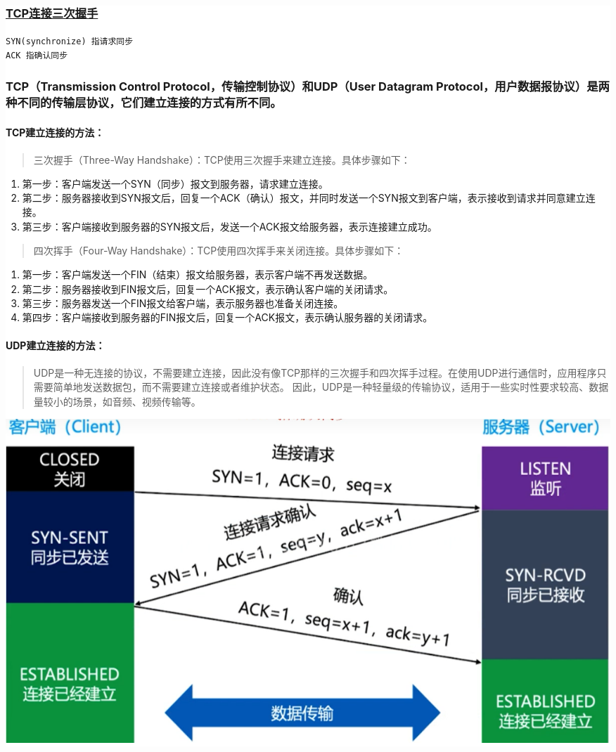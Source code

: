 ### [TCP连接三次握手](https://www.xiaolincoding.com/network/3_tcp/tcp_interview.html#tcp-%E5%9F%BA%E6%9C%AC%E8%AE%A4%E8%AF%86)
    SYN(synchronize) 指请求同步
    ACK 指确认同步
### TCP（Transmission Control Protocol，传输控制协议）和UDP（User Datagram Protocol，用户数据报协议）是两种不同的传输层协议，它们建立连接的方式有所不同。

#### TCP建立连接的方法：
> 三次握手（Three-Way Handshake）：TCP使用三次握手来建立连接。具体步骤如下：

1. 第一步：客户端发送一个SYN（同步）报文到服务器，请求建立连接。
2. 第二步：服务器接收到SYN报文后，回复一个ACK（确认）报文，并同时发送一个SYN报文到客户端，表示接收到请求并同意建立连接。
3. 第三步：客户端接收到服务器的SYN报文后，发送一个ACK报文给服务器，表示连接建立成功。 

>四次挥手（Four-Way Handshake）：TCP使用四次挥手来关闭连接。具体步骤如下：

1. 第一步：客户端发送一个FIN（结束）报文给服务器，表示客户端不再发送数据。
2. 第二步：服务器接收到FIN报文后，回复一个ACK报文，表示确认客户端的关闭请求。
3. 第三步：服务器发送一个FIN报文给客户端，表示服务器也准备关闭连接。
4. 第四步：客户端接收到服务器的FIN报文后，回复一个ACK报文，表示确认服务器的关闭请求。

#### UDP建立连接的方法：

>UDP是一种无连接的协议，不需要建立连接，因此没有像TCP那样的三次握手和四次挥手过程。在使用UDP进行通信时，应用程序只需要简单地发送数据包，而不需要建立连接或者维护状态。
因此，UDP是一种轻量级的传输协议，适用于一些实时性要求较高、数据量较小的场景，如音频、视频传输等。

![img_1.png](img_1.png)
